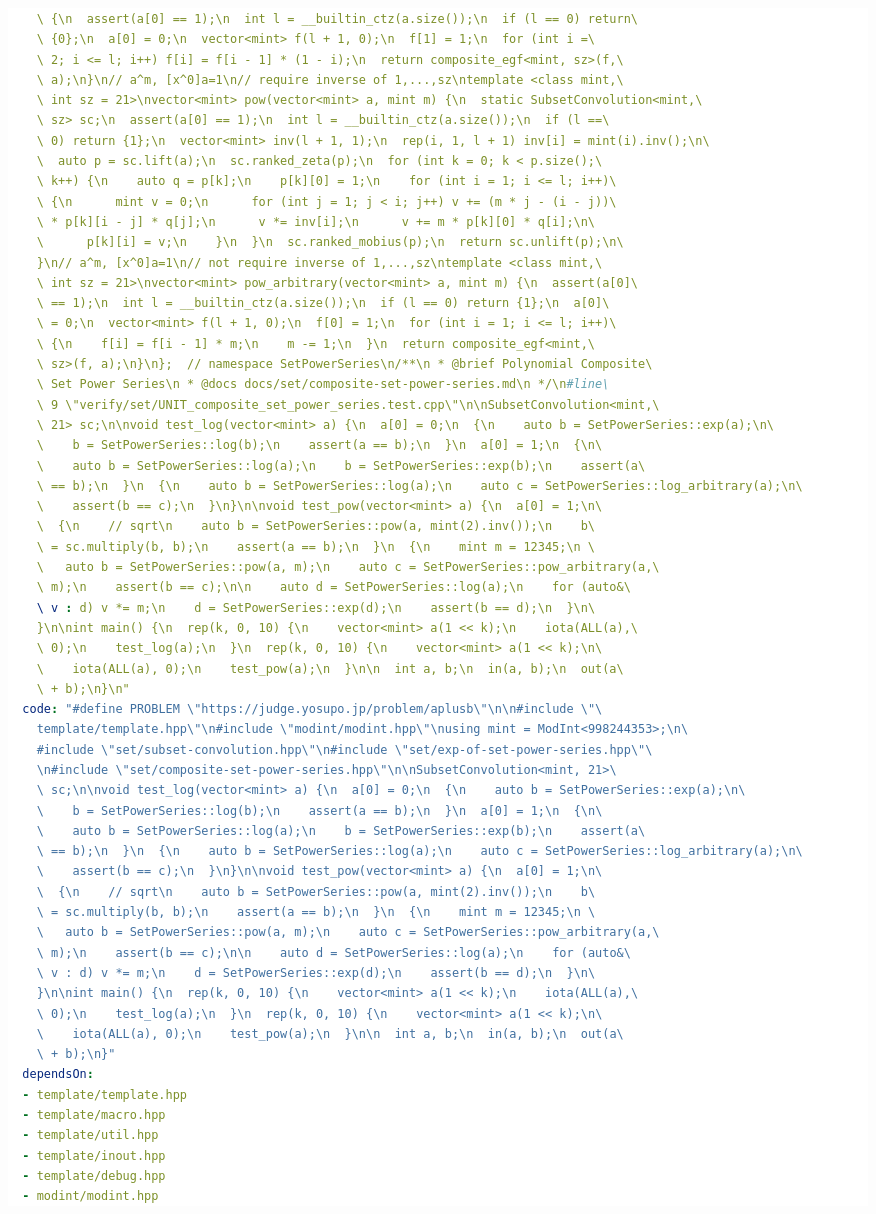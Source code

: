 ```yaml
    \ {\n  assert(a[0] == 1);\n  int l = __builtin_ctz(a.size());\n  if (l == 0) return\
    \ {0};\n  a[0] = 0;\n  vector<mint> f(l + 1, 0);\n  f[1] = 1;\n  for (int i =\
    \ 2; i <= l; i++) f[i] = f[i - 1] * (1 - i);\n  return composite_egf<mint, sz>(f,\
    \ a);\n}\n// a^m, [x^0]a=1\n// require inverse of 1,...,sz\ntemplate <class mint,\
    \ int sz = 21>\nvector<mint> pow(vector<mint> a, mint m) {\n  static SubsetConvolution<mint,\
    \ sz> sc;\n  assert(a[0] == 1);\n  int l = __builtin_ctz(a.size());\n  if (l ==\
    \ 0) return {1};\n  vector<mint> inv(l + 1, 1);\n  rep(i, 1, l + 1) inv[i] = mint(i).inv();\n\
    \  auto p = sc.lift(a);\n  sc.ranked_zeta(p);\n  for (int k = 0; k < p.size();\
    \ k++) {\n    auto q = p[k];\n    p[k][0] = 1;\n    for (int i = 1; i <= l; i++)\
    \ {\n      mint v = 0;\n      for (int j = 1; j < i; j++) v += (m * j - (i - j))\
    \ * p[k][i - j] * q[j];\n      v *= inv[i];\n      v += m * p[k][0] * q[i];\n\
    \      p[k][i] = v;\n    }\n  }\n  sc.ranked_mobius(p);\n  return sc.unlift(p);\n\
    }\n// a^m, [x^0]a=1\n// not require inverse of 1,...,sz\ntemplate <class mint,\
    \ int sz = 21>\nvector<mint> pow_arbitrary(vector<mint> a, mint m) {\n  assert(a[0]\
    \ == 1);\n  int l = __builtin_ctz(a.size());\n  if (l == 0) return {1};\n  a[0]\
    \ = 0;\n  vector<mint> f(l + 1, 0);\n  f[0] = 1;\n  for (int i = 1; i <= l; i++)\
    \ {\n    f[i] = f[i - 1] * m;\n    m -= 1;\n  }\n  return composite_egf<mint,\
    \ sz>(f, a);\n}\n};  // namespace SetPowerSeries\n/**\n * @brief Polynomial Composite\
    \ Set Power Series\n * @docs docs/set/composite-set-power-series.md\n */\n#line\
    \ 9 \"verify/set/UNIT_composite_set_power_series.test.cpp\"\n\nSubsetConvolution<mint,\
    \ 21> sc;\n\nvoid test_log(vector<mint> a) {\n  a[0] = 0;\n  {\n    auto b = SetPowerSeries::exp(a);\n\
    \    b = SetPowerSeries::log(b);\n    assert(a == b);\n  }\n  a[0] = 1;\n  {\n\
    \    auto b = SetPowerSeries::log(a);\n    b = SetPowerSeries::exp(b);\n    assert(a\
    \ == b);\n  }\n  {\n    auto b = SetPowerSeries::log(a);\n    auto c = SetPowerSeries::log_arbitrary(a);\n\
    \    assert(b == c);\n  }\n}\n\nvoid test_pow(vector<mint> a) {\n  a[0] = 1;\n\
    \  {\n    // sqrt\n    auto b = SetPowerSeries::pow(a, mint(2).inv());\n    b\
    \ = sc.multiply(b, b);\n    assert(a == b);\n  }\n  {\n    mint m = 12345;\n \
    \   auto b = SetPowerSeries::pow(a, m);\n    auto c = SetPowerSeries::pow_arbitrary(a,\
    \ m);\n    assert(b == c);\n\n    auto d = SetPowerSeries::log(a);\n    for (auto&\
    \ v : d) v *= m;\n    d = SetPowerSeries::exp(d);\n    assert(b == d);\n  }\n\
    }\n\nint main() {\n  rep(k, 0, 10) {\n    vector<mint> a(1 << k);\n    iota(ALL(a),\
    \ 0);\n    test_log(a);\n  }\n  rep(k, 0, 10) {\n    vector<mint> a(1 << k);\n\
    \    iota(ALL(a), 0);\n    test_pow(a);\n  }\n\n  int a, b;\n  in(a, b);\n  out(a\
    \ + b);\n}\n"
  code: "#define PROBLEM \"https://judge.yosupo.jp/problem/aplusb\"\n\n#include \"\
    template/template.hpp\"\n#include \"modint/modint.hpp\"\nusing mint = ModInt<998244353>;\n\
    #include \"set/subset-convolution.hpp\"\n#include \"set/exp-of-set-power-series.hpp\"\
    \n#include \"set/composite-set-power-series.hpp\"\n\nSubsetConvolution<mint, 21>\
    \ sc;\n\nvoid test_log(vector<mint> a) {\n  a[0] = 0;\n  {\n    auto b = SetPowerSeries::exp(a);\n\
    \    b = SetPowerSeries::log(b);\n    assert(a == b);\n  }\n  a[0] = 1;\n  {\n\
    \    auto b = SetPowerSeries::log(a);\n    b = SetPowerSeries::exp(b);\n    assert(a\
    \ == b);\n  }\n  {\n    auto b = SetPowerSeries::log(a);\n    auto c = SetPowerSeries::log_arbitrary(a);\n\
    \    assert(b == c);\n  }\n}\n\nvoid test_pow(vector<mint> a) {\n  a[0] = 1;\n\
    \  {\n    // sqrt\n    auto b = SetPowerSeries::pow(a, mint(2).inv());\n    b\
    \ = sc.multiply(b, b);\n    assert(a == b);\n  }\n  {\n    mint m = 12345;\n \
    \   auto b = SetPowerSeries::pow(a, m);\n    auto c = SetPowerSeries::pow_arbitrary(a,\
    \ m);\n    assert(b == c);\n\n    auto d = SetPowerSeries::log(a);\n    for (auto&\
    \ v : d) v *= m;\n    d = SetPowerSeries::exp(d);\n    assert(b == d);\n  }\n\
    }\n\nint main() {\n  rep(k, 0, 10) {\n    vector<mint> a(1 << k);\n    iota(ALL(a),\
    \ 0);\n    test_log(a);\n  }\n  rep(k, 0, 10) {\n    vector<mint> a(1 << k);\n\
    \    iota(ALL(a), 0);\n    test_pow(a);\n  }\n\n  int a, b;\n  in(a, b);\n  out(a\
    \ + b);\n}"
  dependsOn:
  - template/template.hpp
  - template/macro.hpp
  - template/util.hpp
  - template/inout.hpp
  - template/debug.hpp
  - modint/modint.hpp
```